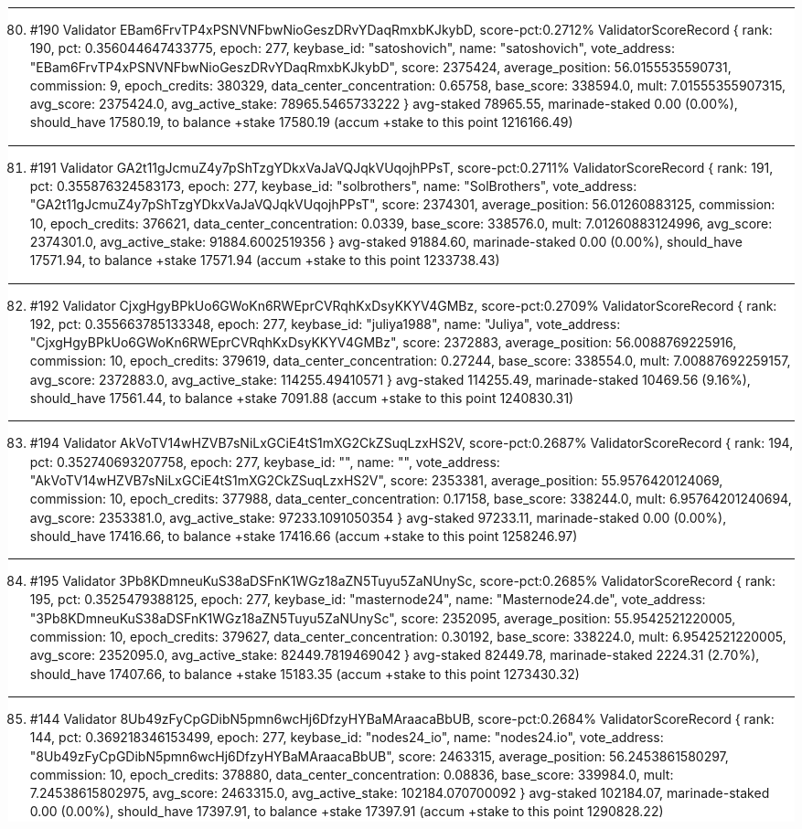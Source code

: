 -------------------------------------------------------------
80) #190 Validator EBam6FrvTP4xPSNVNFbwNioGeszDRvYDaqRmxbKJkybD, score-pct:0.2712%
ValidatorScoreRecord { rank: 190, pct: 0.356044647433775, epoch: 277, keybase_id: "satoshovich", name: "satoshovich", vote_address: "EBam6FrvTP4xPSNVNFbwNioGeszDRvYDaqRmxbKJkybD", score: 2375424, average_position: 56.0155535590731, commission: 9, epoch_credits: 380329, data_center_concentration: 0.65758, base_score: 338594.0, mult: 7.01555355907315, avg_score: 2375424.0, avg_active_stake: 78965.5465733222 }
 avg-staked 78965.55, marinade-staked 0.00 (0.00%), should_have 17580.19, to balance +stake 17580.19 (accum +stake to this point 1216166.49)

-------------------------------------------------------------
81) #191 Validator GA2t11gJcmuZ4y7pShTzgYDkxVaJaVQJqkVUqojhPPsT, score-pct:0.2711%
ValidatorScoreRecord { rank: 191, pct: 0.355876324583173, epoch: 277, keybase_id: "solbrothers", name: "SolBrothers", vote_address: "GA2t11gJcmuZ4y7pShTzgYDkxVaJaVQJqkVUqojhPPsT", score: 2374301, average_position: 56.01260883125, commission: 10, epoch_credits: 376621, data_center_concentration: 0.0339, base_score: 338576.0, mult: 7.01260883124996, avg_score: 2374301.0, avg_active_stake: 91884.6002519356 }
 avg-staked 91884.60, marinade-staked 0.00 (0.00%), should_have 17571.94, to balance +stake 17571.94 (accum +stake to this point 1233738.43)

-------------------------------------------------------------
82) #192 Validator CjxgHgyBPkUo6GWoKn6RWEprCVRqhKxDsyKKYV4GMBz, score-pct:0.2709%
ValidatorScoreRecord { rank: 192, pct: 0.355663785133348, epoch: 277, keybase_id: "juliya1988", name: "Juliya", vote_address: "CjxgHgyBPkUo6GWoKn6RWEprCVRqhKxDsyKKYV4GMBz", score: 2372883, average_position: 56.0088769225916, commission: 10, epoch_credits: 379619, data_center_concentration: 0.27244, base_score: 338554.0, mult: 7.00887692259157, avg_score: 2372883.0, avg_active_stake: 114255.49410571 }
 avg-staked 114255.49, marinade-staked 10469.56 (9.16%), should_have 17561.44, to balance +stake 7091.88 (accum +stake to this point 1240830.31)

-------------------------------------------------------------
83) #194 Validator AkVoTV14wHZVB7sNiLxGCiE4tS1mXG2CkZSuqLzxHS2V, score-pct:0.2687%
ValidatorScoreRecord { rank: 194, pct: 0.352740693207758, epoch: 277, keybase_id: "", name: "", vote_address: "AkVoTV14wHZVB7sNiLxGCiE4tS1mXG2CkZSuqLzxHS2V", score: 2353381, average_position: 55.9576420124069, commission: 10, epoch_credits: 377988, data_center_concentration: 0.17158, base_score: 338244.0, mult: 6.95764201240694, avg_score: 2353381.0, avg_active_stake: 97233.1091050354 }
 avg-staked 97233.11, marinade-staked 0.00 (0.00%), should_have 17416.66, to balance +stake 17416.66 (accum +stake to this point 1258246.97)

-------------------------------------------------------------
84) #195 Validator 3Pb8KDmneuKuS38aDSFnK1WGz18aZN5Tuyu5ZaNUnySc, score-pct:0.2685%
ValidatorScoreRecord { rank: 195, pct: 0.3525479388125, epoch: 277, keybase_id: "masternode24", name: "Masternode24.de", vote_address: "3Pb8KDmneuKuS38aDSFnK1WGz18aZN5Tuyu5ZaNUnySc", score: 2352095, average_position: 55.9542521220005, commission: 10, epoch_credits: 379627, data_center_concentration: 0.30192, base_score: 338224.0, mult: 6.9542521220005, avg_score: 2352095.0, avg_active_stake: 82449.7819469042 }
 avg-staked 82449.78, marinade-staked 2224.31 (2.70%), should_have 17407.66, to balance +stake 15183.35 (accum +stake to this point 1273430.32)

-------------------------------------------------------------
85) #144 Validator 8Ub49zFyCpGDibN5pmn6wcHj6DfzyHYBaMAraacaBbUB, score-pct:0.2684%
ValidatorScoreRecord { rank: 144, pct: 0.369218346153499, epoch: 277, keybase_id: "nodes24_io", name: "nodes24.io", vote_address: "8Ub49zFyCpGDibN5pmn6wcHj6DfzyHYBaMAraacaBbUB", score: 2463315, average_position: 56.2453861580297, commission: 10, epoch_credits: 378880, data_center_concentration: 0.08836, base_score: 339984.0, mult: 7.24538615802975, avg_score: 2463315.0, avg_active_stake: 102184.070700092 }
 avg-staked 102184.07, marinade-staked 0.00 (0.00%), should_have 17397.91, to balance +stake 17397.91 (accum +stake to this point 1290828.22)
